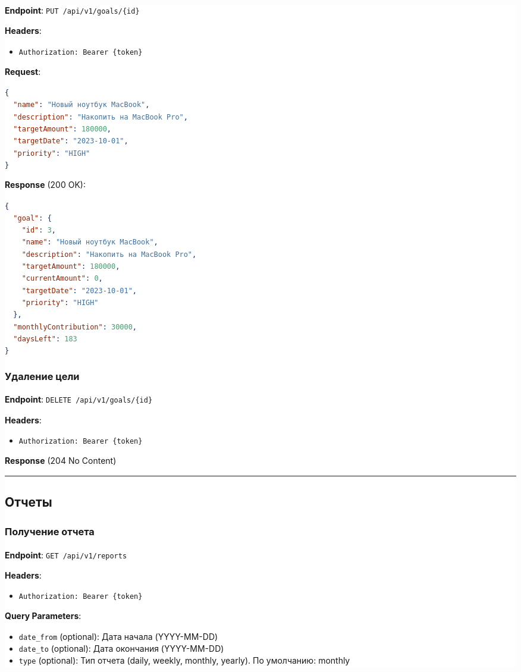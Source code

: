 **Endpoint**: `PUT /api/v1/goals/{id}`

**Headers**:
- `Authorization: Bearer {token}`

**Request**:
```json
{
  "name": "Новый ноутбук MacBook",
  "description": "Накопить на MacBook Pro",
  "targetAmount": 180000,
  "targetDate": "2023-10-01",
  "priority": "HIGH"
}
```

**Response** (200 OK):
```json
{
  "goal": {
    "id": 3,
    "name": "Новый ноутбук MacBook",
    "description": "Накопить на MacBook Pro",
    "targetAmount": 180000,
    "currentAmount": 0,
    "targetDate": "2023-10-01",
    "priority": "HIGH"
  },
  "monthlyContribution": 30000,
  "daysLeft": 183
}
```

### Удаление цели

**Endpoint**: `DELETE /api/v1/goals/{id}`

**Headers**:
- `Authorization: Bearer {token}`

**Response** (204 No Content)

---

## Отчеты

### Получение отчета

**Endpoint**: `GET /api/v1/reports`

**Headers**:
- `Authorization: Bearer {token}`

**Query Parameters**:
- `date_from` (optional): Дата начала (YYYY-MM-DD)
- `date_to` (optional): Дата окончания (YYYY-MM-DD)  
- `type` (optional): Тип отчета (daily, weekly, monthly, yearly). По умолчанию: monthly
